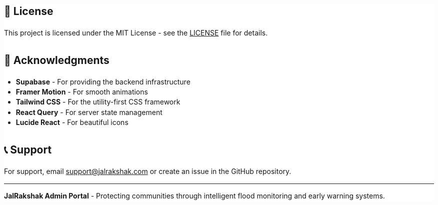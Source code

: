 ## 📝 License

This project is licensed under the MIT License - see the [LICENSE](LICENSE) file for details.

## 🙏 Acknowledgments

- **Supabase** - For providing the backend infrastructure
- **Framer Motion** - For smooth animations
- **Tailwind CSS** - For the utility-first CSS framework
- **React Query** - For server state management
- **Lucide React** - For beautiful icons

## 📞 Support

For support, email support@jalrakshak.com or create an issue in the GitHub repository.

---

**JalRakshak Admin Portal** - Protecting communities through intelligent flood monitoring and early warning systems.